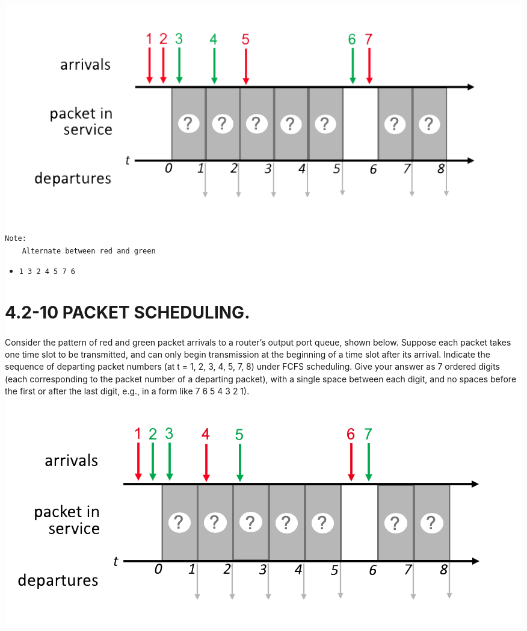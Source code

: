 ![4.2.7](./chapter4photo/4.2.7.png)

```
Note:
    Alternate between red and green
```

- ``` 1 3 2 4 5 7 6 ```

# 4.2-10 PACKET SCHEDULING.

Consider the pattern of red and green packet arrivals to a router’s output port queue, shown below. Suppose each packet takes one time slot to be transmitted, and can only begin transmission at the beginning of a time slot after its arrival.  Indicate the sequence of departing packet numbers (at t = 1, 2, 3, 4, 5, 7, 8) under FCFS scheduling. Give your answer as 7 ordered digits (each corresponding to the packet number of a departing packet), with a single space between each digit, and no spaces before the first or after the last digit, e.g., in a form like 7 6 5 4 3 2 1).

![4.2.10](./chapter4photo/4.2.10.png)
